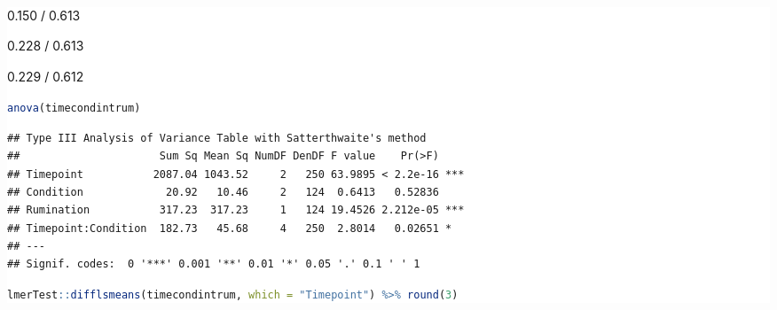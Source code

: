 </td>

<td style=" padding:0.2cm; text-align:left; vertical-align:top; padding-top:0.1cm; padding-bottom:0.1cm; text-align:left;" colspan="3">

0.150 / 0.613

</td>

<td style=" padding:0.2cm; text-align:left; vertical-align:top; padding-top:0.1cm; padding-bottom:0.1cm; text-align:left;" colspan="3">

0.228 / 0.613

</td>

<td style=" padding:0.2cm; text-align:left; vertical-align:top; padding-top:0.1cm; padding-bottom:0.1cm; text-align:left;" colspan="3">

0.229 / 0.612

</td>

</tr>

</table>

``` r
anova(timecondintrum)
```

    ## Type III Analysis of Variance Table with Satterthwaite's method
    ##                      Sum Sq Mean Sq NumDF DenDF F value    Pr(>F)    
    ## Timepoint           2087.04 1043.52     2   250 63.9895 < 2.2e-16 ***
    ## Condition             20.92   10.46     2   124  0.6413   0.52836    
    ## Rumination           317.23  317.23     1   124 19.4526 2.212e-05 ***
    ## Timepoint:Condition  182.73   45.68     4   250  2.8014   0.02651 *  
    ## ---
    ## Signif. codes:  0 '***' 0.001 '**' 0.01 '*' 0.05 '.' 0.1 ' ' 1

``` r
lmerTest::difflsmeans(timecondintrum, which = "Timepoint") %>% round(3)
```
